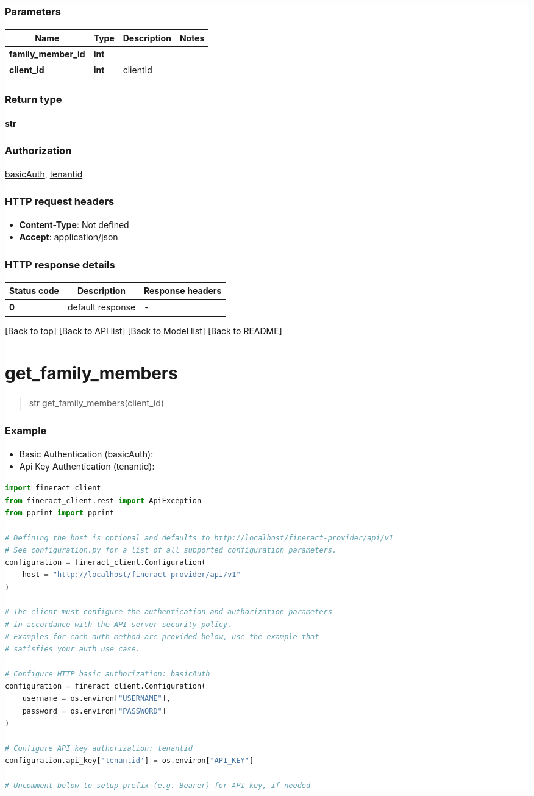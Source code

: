 

### Parameters


Name | Type | Description  | Notes
------------- | ------------- | ------------- | -------------
 **family_member_id** | **int**|  | 
 **client_id** | **int**| clientId | 

### Return type

**str**

### Authorization

[basicAuth](../README.md#basicAuth), [tenantid](../README.md#tenantid)

### HTTP request headers

 - **Content-Type**: Not defined
 - **Accept**: application/json

### HTTP response details

| Status code | Description | Response headers |
|-------------|-------------|------------------|
**0** | default response |  -  |

[[Back to top]](#) [[Back to API list]](../README.md#documentation-for-api-endpoints) [[Back to Model list]](../README.md#documentation-for-models) [[Back to README]](../README.md)

# **get_family_members**
> str get_family_members(client_id)

### Example

* Basic Authentication (basicAuth):
* Api Key Authentication (tenantid):

```python
import fineract_client
from fineract_client.rest import ApiException
from pprint import pprint

# Defining the host is optional and defaults to http://localhost/fineract-provider/api/v1
# See configuration.py for a list of all supported configuration parameters.
configuration = fineract_client.Configuration(
    host = "http://localhost/fineract-provider/api/v1"
)

# The client must configure the authentication and authorization parameters
# in accordance with the API server security policy.
# Examples for each auth method are provided below, use the example that
# satisfies your auth use case.

# Configure HTTP basic authorization: basicAuth
configuration = fineract_client.Configuration(
    username = os.environ["USERNAME"],
    password = os.environ["PASSWORD"]
)

# Configure API key authorization: tenantid
configuration.api_key['tenantid'] = os.environ["API_KEY"]

# Uncomment below to setup prefix (e.g. Bearer) for API key, if needed
```